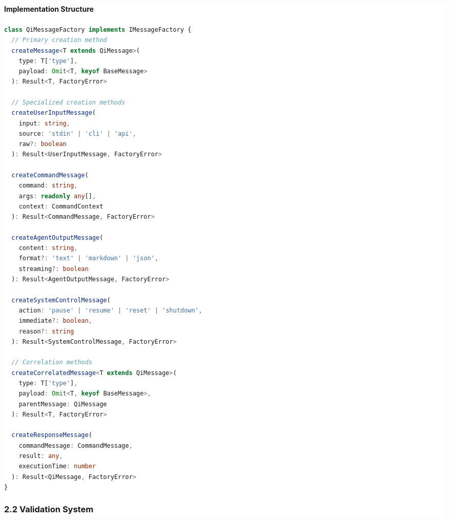 #### Implementation Structure
```typescript
class QiMessageFactory implements IMessageFactory {
  // Primary creation method
  createMessage<T extends QiMessage>(
    type: T['type'],
    payload: Omit<T, keyof BaseMessage>
  ): Result<T, FactoryError>
  
  // Specialized creation methods
  createUserInputMessage(
    input: string,
    source: 'stdin' | 'cli' | 'api',
    raw?: boolean
  ): Result<UserInputMessage, FactoryError>
  
  createCommandMessage(
    command: string,
    args: readonly any[],
    context: CommandContext
  ): Result<CommandMessage, FactoryError>
  
  createAgentOutputMessage(
    content: string,
    format?: 'text' | 'markdown' | 'json',
    streaming?: boolean
  ): Result<AgentOutputMessage, FactoryError>
  
  createSystemControlMessage(
    action: 'pause' | 'resume' | 'reset' | 'shutdown',
    immediate?: boolean,
    reason?: string
  ): Result<SystemControlMessage, FactoryError>
  
  // Correlation methods
  createCorrelatedMessage<T extends QiMessage>(
    type: T['type'],
    payload: Omit<T, keyof BaseMessage>,
    parentMessage: QiMessage
  ): Result<T, FactoryError>
  
  createResponseMessage(
    commandMessage: CommandMessage,
    result: any,
    executionTime: number
  ): Result<QiMessage, FactoryError>
}
```

### 2.2 Validation System

